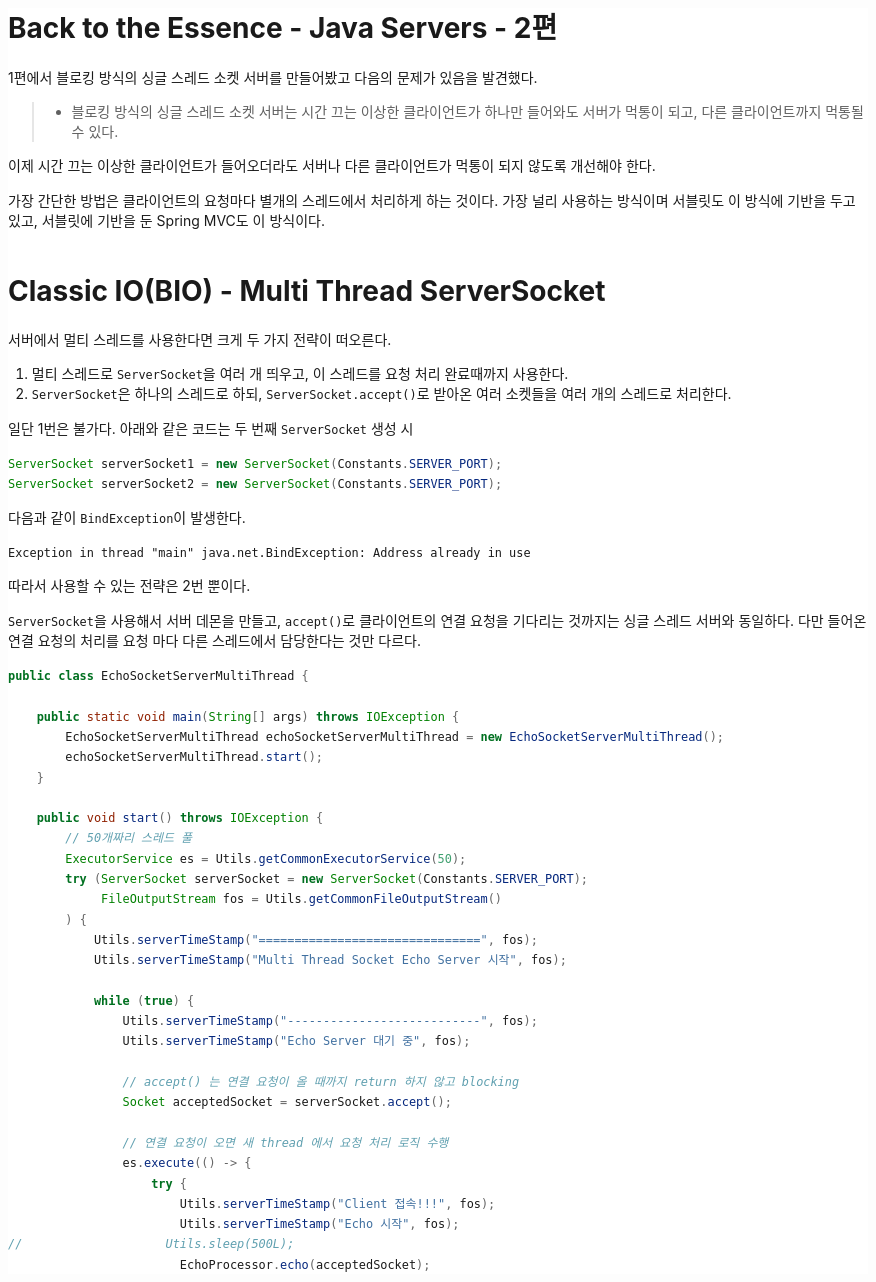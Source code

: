 # Back to the Essence - Java Servers - 2편

1편에서 블로킹 방식의 싱글 스레드 소켓 서버를 만들어봤고 다음의 문제가 있음을 발견했다.

>- 블로킹 방식의 싱글 스레드 소켓 서버는 시간 끄는 이상한 클라이언트가 하나만 들어와도 서버가 먹통이 되고, 다른 클라이언트까지 먹통될 수 있다.

이제 시간 끄는 이상한 클라이언트가 들어오더라도 서버나 다른 클라이언트가 먹통이 되지 않도록 개선해야 한다.

가장 간단한 방법은 클라이언트의 요청마다 별개의 스레드에서 처리하게 하는 것이다. 가장 널리 사용하는 방식이며 서블릿도 이 방식에 기반을 두고 있고, 서블릿에 기반을 둔 Spring MVC도 이 방식이다.

# Classic IO(BIO) - Multi Thread ServerSocket

서버에서 멀티 스레드를 사용한다면 크게 두 가지 전략이 떠오른다.

1. 멀티 스레드로 `ServerSocket`을 여러 개 띄우고, 이 스레드를 요청 처리 완료때까지 사용한다.
1. `ServerSocket`은 하나의 스레드로 하되, `ServerSocket.accept()`로 받아온 여러 소켓들을 여러 개의 스레드로 처리한다.

일단 1번은 불가다. 아래와 같은 코드는 두 번째 `ServerSocket` 생성 시

```java
ServerSocket serverSocket1 = new ServerSocket(Constants.SERVER_PORT);
ServerSocket serverSocket2 = new ServerSocket(Constants.SERVER_PORT);
```

다음과 같이 `BindException`이 발생한다.

```
Exception in thread "main" java.net.BindException: Address already in use
```

따라서 사용할 수 있는 전략은 2번 뿐이다.

`ServerSocket`을 사용해서 서버 데몬을 만들고, `accept()`로 클라이언트의 연결 요청을 기다리는 것까지는 싱글 스레드 서버와 동일하다. 다만 들어온 연결 요청의 처리를 요청 마다 다른 스레드에서 담당한다는 것만 다르다.

```java
public class EchoSocketServerMultiThread {

    public static void main(String[] args) throws IOException {
        EchoSocketServerMultiThread echoSocketServerMultiThread = new EchoSocketServerMultiThread();
        echoSocketServerMultiThread.start();
    }

    public void start() throws IOException {
        // 50개짜리 스레드 풀
        ExecutorService es = Utils.getCommonExecutorService(50);
        try (ServerSocket serverSocket = new ServerSocket(Constants.SERVER_PORT);
             FileOutputStream fos = Utils.getCommonFileOutputStream()
        ) {
            Utils.serverTimeStamp("===============================", fos);
            Utils.serverTimeStamp("Multi Thread Socket Echo Server 시작", fos);

            while (true) {
                Utils.serverTimeStamp("---------------------------", fos);
                Utils.serverTimeStamp("Echo Server 대기 중", fos);

                // accept() 는 연결 요청이 올 때까지 return 하지 않고 blocking
                Socket acceptedSocket = serverSocket.accept();

                // 연결 요청이 오면 새 thread 에서 요청 처리 로직 수행
                es.execute(() -> {
                    try {
                        Utils.serverTimeStamp("Client 접속!!!", fos);
                        Utils.serverTimeStamp("Echo 시작", fos);
//                    Utils.sleep(500L);
                        EchoProcessor.echo(acceptedSocket);
```